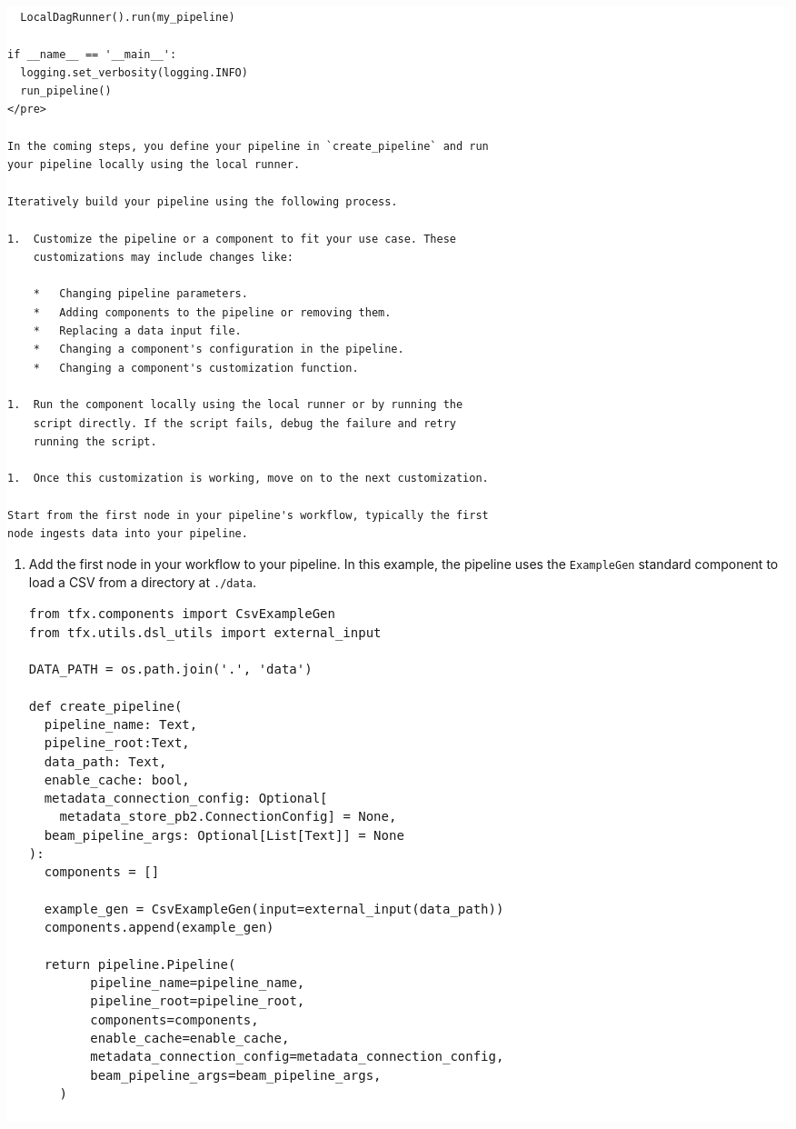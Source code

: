       LocalDagRunner().run(my_pipeline)

    if __name__ == '__main__':
      logging.set_verbosity(logging.INFO)
      run_pipeline()
    </pre>

    In the coming steps, you define your pipeline in `create_pipeline` and run
    your pipeline locally using the local runner.

    Iteratively build your pipeline using the following process.

    1.  Customize the pipeline or a component to fit your use case. These
        customizations may include changes like:

        *   Changing pipeline parameters.
        *   Adding components to the pipeline or removing them.
        *   Replacing a data input file.
        *   Changing a component's configuration in the pipeline.
        *   Changing a component's customization function.

    1.  Run the component locally using the local runner or by running the
        script directly. If the script fails, debug the failure and retry
        running the script.

    1.  Once this customization is working, move on to the next customization.

    Start from the first node in your pipeline's workflow, typically the first
    node ingests data into your pipeline.

1.  Add the first node in your workflow to your pipeline. In this example, the
    pipeline uses the `ExampleGen` standard component to load a CSV from a
    directory at `./data`.

    <pre class="devsite-click-to-copy prettyprint">
    from tfx.components import CsvExampleGen
    from tfx.utils.dsl_utils import external_input

    DATA_PATH = os.path.join('.', 'data')

    def create_pipeline(
      pipeline_name: Text,
      pipeline_root:Text,
      data_path: Text,
      enable_cache: bool,
      metadata_connection_config: Optional[
        metadata_store_pb2.ConnectionConfig] = None,
      beam_pipeline_args: Optional[List[Text]] = None <!-- needed? -->
    ):
      components = []

      example_gen = CsvExampleGen(input=external_input(data_path))
      components.append(example_gen)

      return pipeline.Pipeline(
            pipeline_name=pipeline_name,
            pipeline_root=pipeline_root,
            components=components,
            enable_cache=enable_cache,
            metadata_connection_config=metadata_connection_config,
            beam_pipeline_args=beam_pipeline_args, <!-- needed? -->
        )
